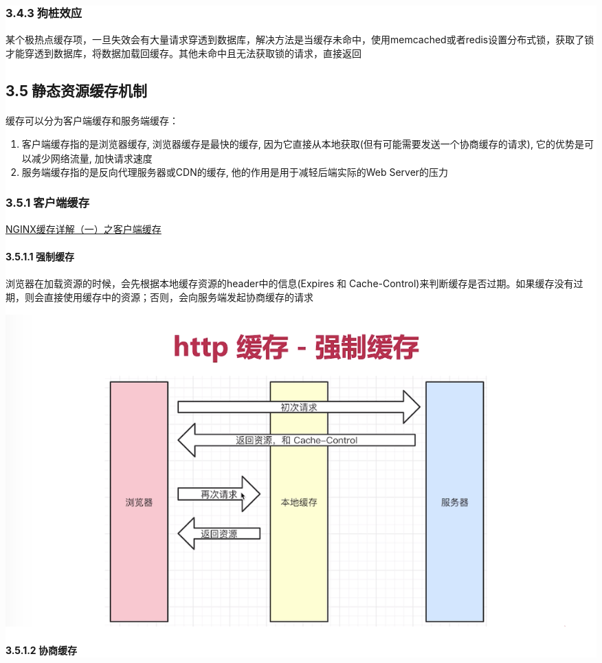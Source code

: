### 3.4.3 狗桩效应

某个极热点缓存项，一旦失效会有大量请求穿透到数据库，解决方法是当缓存未命中，使用memcached或者redis设置分布式锁，获取了锁才能穿透到数据库，将数据加载回缓存。其他未命中且无法获取锁的请求，直接返回

## 3.5 静态资源缓存机制

缓存可以分为客户端缓存和服务端缓存：

1. 客户端缓存指的是浏览器缓存, 浏览器缓存是最快的缓存, 因为它直接从本地获取(但有可能需要发送一个协商缓存的请求), 它的优势是可以减少网络流量, 加快请求速度
2. 服务端缓存指的是反向代理服务器或CDN的缓存, 他的作用是用于减轻后端实际的Web Server的压力

### 3.5.1 客户端缓存

[NGINX缓存详解（一）之客户端缓存](https://zhuanlan.zhihu.com/p/445786218)

#### 3.5.1.1 强制缓存

浏览器在加载资源的时候，会先根据本地缓存资源的header中的信息(Expires 和 Cache-Control)来判断缓存是否过期。如果缓存没有过期，则会直接使用缓存中的资源；否则，会向服务端发起协商缓存的请求

![](https://github.com/SoaringhawkCheng/blog/blob/master/source/_posts/system-design-40-answers-1/cache-controll.png?raw=true)

#### 3.5.1.2 协商缓存
